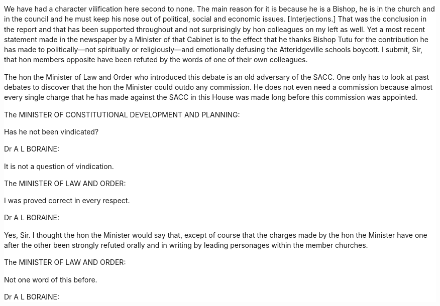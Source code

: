 <p>We have had a character vilification here second to none. The main reason for it is because he is a Bishop, he is in the church and in the council and he must keep his nose out of political, social and economic issues. [Interjections.] That was the conclusion in the report and that has been supported throughout and not surprisingly by hon colleagues on my left as well. Yet a most recent statement made in the newspaper by a Minister of that Cabinet is to the effect that he thanks Bishop Tutu for the contribution he has made to politically&#x2014;not spiritually or religiously&#x2014;and emotionally defusing the Atteridgeville schools boycott. I submit, Sir, that hon members opposite have been refuted by the words of one of their own colleagues.</p>

<p>The hon the Minister of Law and Order who introduced this debate is an old adversary of the SACC. One only has to look at past debates to discover that the hon the Minister could outdo any commission. He does not even need a commission because almost every single charge that he has made against the SACC in this House was made long before this commission was appointed.</p>

</speech>

<speech by="#minister_of_constitutional_development_and_planning">

<from>The <person refersTo="hansard_za">MINISTER OF CONSTITUTIONAL DEVELOPMENT AND PLANNING</person>:</from>

<p>Has he not been vindicated?</p>

</speech>

<speech by="#boraine">

<from>Dr <person refersTo="hansard_za">A L BORAINE</person>:</from>

<p>It is not a question of vindication.</p>

</speech>

<speech by="#minister_of_law_and_order">

<from>The <person refersTo="hansard_za">MINISTER OF LAW AND ORDER</person>:</from>

<p>I was proved correct in every respect.</p>

</speech>

<speech by="#boraine">

<from>Dr <person refersTo="hansard_za">A L BORAINE</person>:</from>

<p>Yes, Sir. I thought the hon the Minister would say that, except of course that the charges made by the hon the Minister have one after the other been strongly refuted orally and in writing by leading personages within the member churches.</p>

</speech>

<speech by="#minister_of_law_and_order">

<from>The <person refersTo="hansard_za">MINISTER OF LAW AND ORDER</person>:</from>

<p>Not one word of this before.</p>

</speech>

<speech by="#boraine">

<from>Dr <person refersTo="hansard_za">A L BORAINE</person>:</from>
